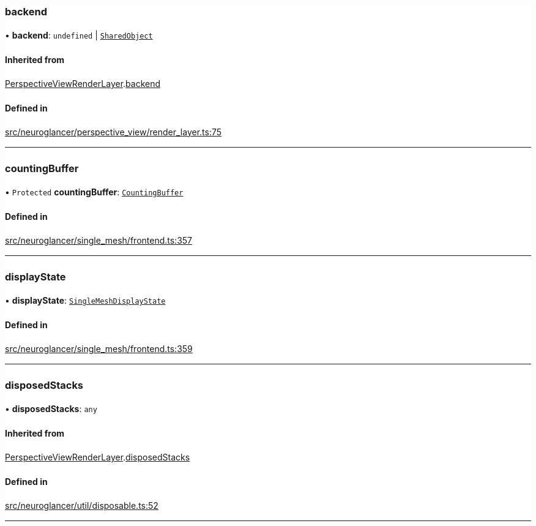 ### backend

• **backend**: `undefined` \| [`SharedObject`](neuroglancer_worker_rpc.SharedObject.md)

#### Inherited from

[PerspectiveViewRenderLayer](neuroglancer_perspective_view_render_layer.PerspectiveViewRenderLayer.md).[backend](neuroglancer_perspective_view_render_layer.PerspectiveViewRenderLayer.md#backend)

#### Defined in

[src/neuroglancer/perspective_view/render_layer.ts:75](https://github.com/ActiveBrainAtlas2/neuroglancer/blob/91617476/src/neuroglancer/perspective_view/render_layer.ts#L75)

___

### countingBuffer

• `Protected` **countingBuffer**: [`CountingBuffer`](neuroglancer_webgl_index_emulation.CountingBuffer.md)

#### Defined in

[src/neuroglancer/single_mesh/frontend.ts:357](https://github.com/ActiveBrainAtlas2/neuroglancer/blob/91617476/src/neuroglancer/single_mesh/frontend.ts#L357)

___

### displayState

• **displayState**: [`SingleMeshDisplayState`](neuroglancer_single_mesh_frontend.SingleMeshDisplayState.md)

#### Defined in

[src/neuroglancer/single_mesh/frontend.ts:359](https://github.com/ActiveBrainAtlas2/neuroglancer/blob/91617476/src/neuroglancer/single_mesh/frontend.ts#L359)

___

### disposedStacks

• **disposedStacks**: `any`

#### Inherited from

[PerspectiveViewRenderLayer](neuroglancer_perspective_view_render_layer.PerspectiveViewRenderLayer.md).[disposedStacks](neuroglancer_perspective_view_render_layer.PerspectiveViewRenderLayer.md#disposedstacks)

#### Defined in

[src/neuroglancer/util/disposable.ts:52](https://github.com/ActiveBrainAtlas2/neuroglancer/blob/91617476/src/neuroglancer/util/disposable.ts#L52)

___
